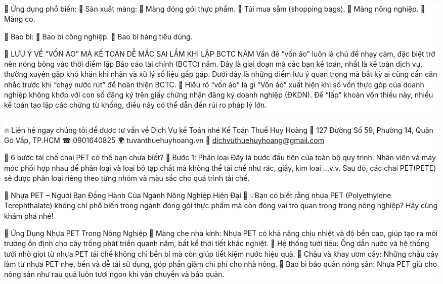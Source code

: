 🔰 Ứng dụng phổ biến:
🔹 Sản xuất màng:
🔹 Màng đóng gói thực phẩm.
🔹 Túi mua sắm (shopping bags).
🔹 Màng nông nghiệp.
🔹 Màng co.

🔰 Bao bì:
🔹 Bao bì công nghiệp.
🔹 Bao bì hàng tiêu dùng.





🔰 LƯU Ý VỀ “VỐN ẢO” MÀ KẾ TOÁN DỄ MẮC SAI LẦM KHI LẬP BCTC NĂM
Vấn đề “vốn ảo” luôn là chủ đề nhạy cảm, đặc biệt trở nên nóng bỏng vào thời điểm lập Báo cáo tài chính (BCTC) năm. Đây là giai đoạn mà các bạn kế toán, nhất là kế toán dịch vụ, thường xuyên gặp khó khăn khi nhận và xử lý số liệu gấp gáp. Dưới đây là những điểm lưu ý quan trọng mà bất kỳ ai cũng cần cân nhắc trước khi “chạy nước rút” để hoàn thiện BCTC.
🔹 Hiểu rõ “vốn ảo” là gì
“Vốn ảo” xuất hiện khi số vốn thực góp của doanh nghiệp không khớp với con số đăng ký trên giấy chứng nhận đăng ký doanh nghiệp (ĐKDN). Để “lấp” khoản vốn thiếu này, nhiều kế toán tạo lập các chứng từ khống, điều này có thể dẫn đến rủi ro pháp lý lớn.


-----------------------------------------------
🔥 Liên hệ ngay chúng tôi để được tư vấn về Dịch Vụ kế Toán nhé
Kế Toán Thuế Huy Hoàng
📕 127 Đường Số 59, Phường 14, Quận Gò Vấp, TP.HCM
☎ 0901640825
🌍 tuvanthuehuyhoang.vn
📩 dichvuthuehuyhoang@gmail.com




🔰 6 bước tái chế chai PET có thể bạn chưa biết?
🔹 Bước 1: Phân loại
Đây là bước đầu tiên của toàn bộ quy trình. Nhân viên và máy móc phối hợp nhau để phân loại và loại bỏ tạp chất mà không thể tái chế như rác, giấy, kim loai ...v.v. Sau đó, các chai PET(PETE) sẽ được phân loại riêng theo từng nhóm và màu sắc cho quá trình tái chế.



🌱 Nhựa PET – Người Bạn Đồng Hành Của Ngành Nông Nghiệp Hiện Đại 🌿
💡Bạn có biết rằng nhựa PET (Polyethylene Terephthalate) không chỉ phổ biến trong ngành đóng gói thực phẩm mà còn đóng vai trò quan trọng trong nông nghiệp? Hãy cùng khám phá nhé!

🔰 Ứng Dụng Nhựa PET Trong Nông Nghiệp
🔹 Màng che nhà kính: Nhựa PET có khả năng chịu nhiệt và độ bền cao, giúp tạo ra môi trường ổn định cho cây trồng phát triển quanh năm, bất kể thời tiết khắc nghiệt.
🔹 Hệ thống tưới tiêu: Ống dẫn nước và hệ thống tưới nhỏ giọt từ nhựa PET tái chế không chỉ bền bỉ mà còn giúp tiết kiệm nước hiệu quả.
🔹 Chậu và khay ươm cây: Những chậu cây làm từ nhựa PET nhẹ, bền và dễ tái sử dụng, góp phần giảm chi phí cho nhà nông.
🔹 Bao bì bảo quản nông sản: Nhựa PET giữ cho nông sản như rau quả luôn tươi ngon khi vận chuyển và bảo quản.

